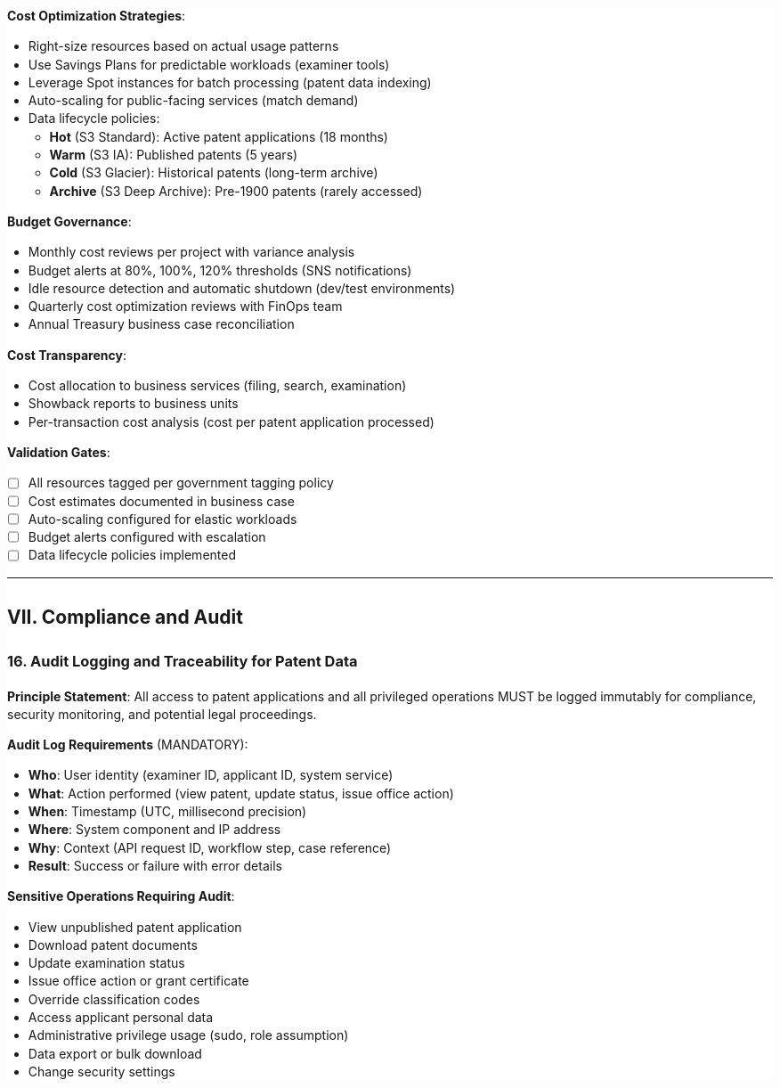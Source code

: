 **Cost Optimization Strategies**:
- Right-size resources based on actual usage patterns
- Use Savings Plans for predictable workloads (examiner tools)
- Leverage Spot instances for batch processing (patent data indexing)
- Auto-scaling for public-facing services (match demand)
- Data lifecycle policies:
  - **Hot** (S3 Standard): Active patent applications (18 months)
  - **Warm** (S3 IA): Published patents (5 years)
  - **Cold** (S3 Glacier): Historical patents (long-term archive)
  - **Archive** (S3 Deep Archive): Pre-1900 patents (rarely accessed)

**Budget Governance**:
- Monthly cost reviews per project with variance analysis
- Budget alerts at 80%, 100%, 120% thresholds (SNS notifications)
- Idle resource detection and automatic shutdown (dev/test environments)
- Quarterly cost optimization reviews with FinOps team
- Annual Treasury business case reconciliation

**Cost Transparency**:
- Cost allocation to business services (filing, search, examination)
- Showback reports to business units
- Per-transaction cost analysis (cost per patent application processed)

**Validation Gates**:
- [ ] All resources tagged per government tagging policy
- [ ] Cost estimates documented in business case
- [ ] Auto-scaling configured for elastic workloads
- [ ] Budget alerts configured with escalation
- [ ] Data lifecycle policies implemented

---

## VII. Compliance and Audit

### 16. Audit Logging and Traceability for Patent Data

**Principle Statement**:
All access to patent applications and all privileged operations MUST be logged immutably for compliance, security monitoring, and potential legal proceedings.

**Audit Log Requirements** (MANDATORY):
- **Who**: User identity (examiner ID, applicant ID, system service)
- **What**: Action performed (view patent, update status, issue office action)
- **When**: Timestamp (UTC, millisecond precision)
- **Where**: System component and IP address
- **Why**: Context (API request ID, workflow step, case reference)
- **Result**: Success or failure with error details

**Sensitive Operations Requiring Audit**:
- View unpublished patent application
- Download patent documents
- Update examination status
- Issue office action or grant certificate
- Override classification codes
- Access applicant personal data
- Administrative privilege usage (sudo, role assumption)
- Data export or bulk download
- Change security settings
